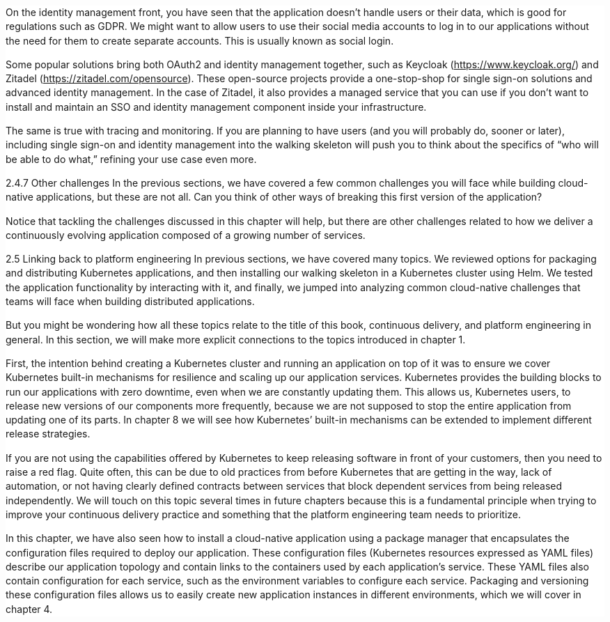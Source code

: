 On the identity management front, you have seen that the application doesn’t handle users or their data, which is good for regulations such as GDPR. We might want to allow users to use their social media accounts to log in to our applications without the need for them to create separate accounts. This is usually known as social login.

Some popular solutions bring both OAuth2 and identity management together, such as Keycloak (https://www.keycloak.org/) and Zitadel (https://zitadel.com/opensource). These open-source projects provide a one-stop-shop for single sign-on solutions and advanced identity management. In the case of Zitadel, it also provides a managed service that you can use if you don’t want to install and maintain an SSO and identity management component inside your infrastructure.

The same is true with tracing and monitoring. If you are planning to have users (and you will probably do, sooner or later), including single sign-on and identity management into the walking skeleton will push you to think about the specifics of “who will be able to do what,” refining your use case even more.

2.4.7 Other challenges
In the previous sections, we have covered a few common challenges you will face while building cloud-native applications, but these are not all. Can you think of other ways of breaking this first version of the application?

Notice that tackling the challenges discussed in this chapter will help, but there are other challenges related to how we deliver a continuously evolving application composed of a growing number of services.

2.5 Linking back to platform engineering
In previous sections, we have covered many topics. We reviewed options for packaging and distributing Kubernetes applications, and then installing our walking skeleton in a Kubernetes cluster using Helm. We tested the application functionality by interacting with it, and finally, we jumped into analyzing common cloud-native challenges that teams will face when building distributed applications.

But you might be wondering how all these topics relate to the title of this book, continuous delivery, and platform engineering in general. In this section, we will make more explicit connections to the topics introduced in chapter 1.

First, the intention behind creating a Kubernetes cluster and running an application on top of it was to ensure we cover Kubernetes built-in mechanisms for resilience and scaling up our application services. Kubernetes provides the building blocks to run our applications with zero downtime, even when we are constantly updating them. This allows us, Kubernetes users, to release new versions of our components more frequently, because we are not supposed to stop the entire application from updating one of its parts. In chapter 8 we will see how Kubernetes’ built-in mechanisms can be extended to implement different release strategies.

If you are not using the capabilities offered by Kubernetes to keep releasing software in front of your customers, then you need to raise a red flag. Quite often, this can be due to old practices from before Kubernetes that are getting in the way, lack of automation, or not having clearly defined contracts between services that block dependent services from being released independently. We will touch on this topic several times in future chapters because this is a fundamental principle when trying to improve your continuous delivery practice and something that the platform engineering team needs to prioritize.

In this chapter, we have also seen how to install a cloud-native application using a package manager that encapsulates the configuration files required to deploy our application. These configuration files (Kubernetes resources expressed as YAML files) describe our application topology and contain links to the containers used by each application’s service. These YAML files also contain configuration for each service, such as the environment variables to configure each service. Packaging and versioning these configuration files allows us to easily create new application instances in different environments, which we will cover in chapter 4.
